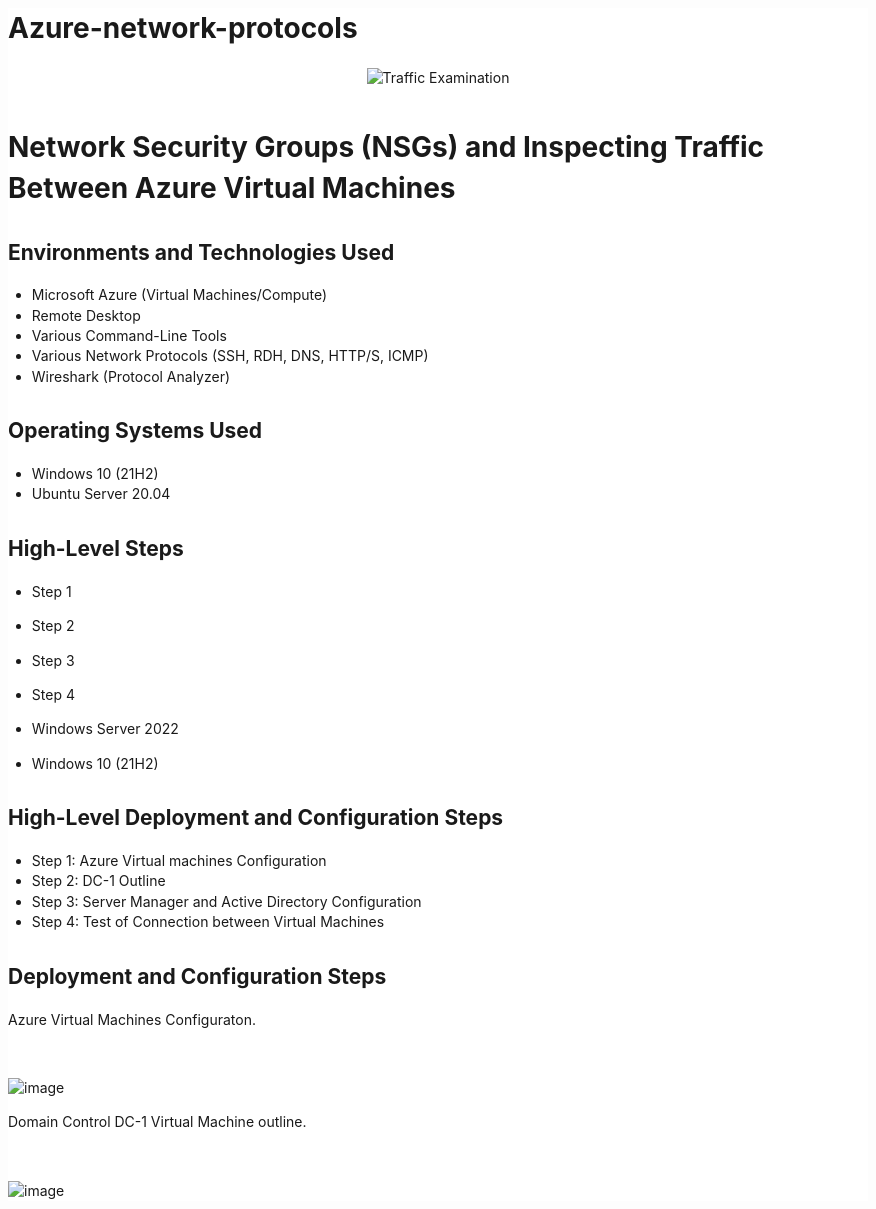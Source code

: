 # Azure-network-protocols #
<p align="center">
<img src="https://i.imgur.com/Ua7udoS.png" alt="Traffic Examination"/>
</p>

<h1>Network Security Groups (NSGs) and Inspecting Traffic Between Azure Virtual Machines</h1>

<h2>Environments and Technologies Used</h2>

- Microsoft Azure (Virtual Machines/Compute)
- Remote Desktop
- Various Command-Line Tools
- Various Network Protocols (SSH, RDH, DNS, HTTP/S, ICMP)
- Wireshark (Protocol Analyzer)

<h2>Operating Systems Used </h2>

- Windows 10 (21H2)
- Ubuntu Server 20.04

<h2>High-Level Steps</h2>

- Step 1
- Step 2
- Step 3
- Step 4


- Windows Server 2022
- Windows 10 (21H2)

<h2>High-Level Deployment and Configuration Steps</h2>

- Step 1: Azure Virtual machines Configuration
- Step 2: DC-1 Outline
- Step 3: Server Manager and Active Directory Configuration
- Step 4: Test of Connection between Virtual Machines

<h2>Deployment and Configuration Steps</h2>

Azure Virtual Machines Configuraton.
</p>
<br />

<p>

![image](https://github.com/Gpassed/Network-protocols/assets/129806612/3f339ed6-f70f-43c8-9ddc-a7beeda4c2d2)


</p>
<p>
Domain Control DC-1 Virtual Machine outline.
</p>
<br />

![image](https://github.com/Gpassed/Network-protocols/assets/129806612/4ed6019c-b854-447d-adfe-e2921e81a510)
